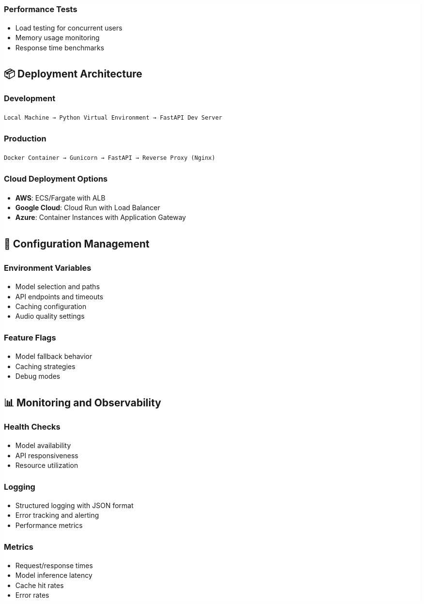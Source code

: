 ### Performance Tests
- Load testing for concurrent users
- Memory usage monitoring
- Response time benchmarks

## 📦 Deployment Architecture

### Development
```
Local Machine → Python Virtual Environment → FastAPI Dev Server
```

### Production
```
Docker Container → Gunicorn → FastAPI → Reverse Proxy (Nginx)
```

### Cloud Deployment Options
- **AWS**: ECS/Fargate with ALB
- **Google Cloud**: Cloud Run with Load Balancer
- **Azure**: Container Instances with Application Gateway

## 🔧 Configuration Management

### Environment Variables
- Model selection and paths
- API endpoints and timeouts
- Caching configuration
- Audio quality settings

### Feature Flags
- Model fallback behavior
- Caching strategies
- Debug modes

## 📊 Monitoring and Observability

### Health Checks
- Model availability
- API responsiveness
- Resource utilization

### Logging
- Structured logging with JSON format
- Error tracking and alerting
- Performance metrics

### Metrics
- Request/response times
- Model inference latency
- Cache hit rates
- Error rates

